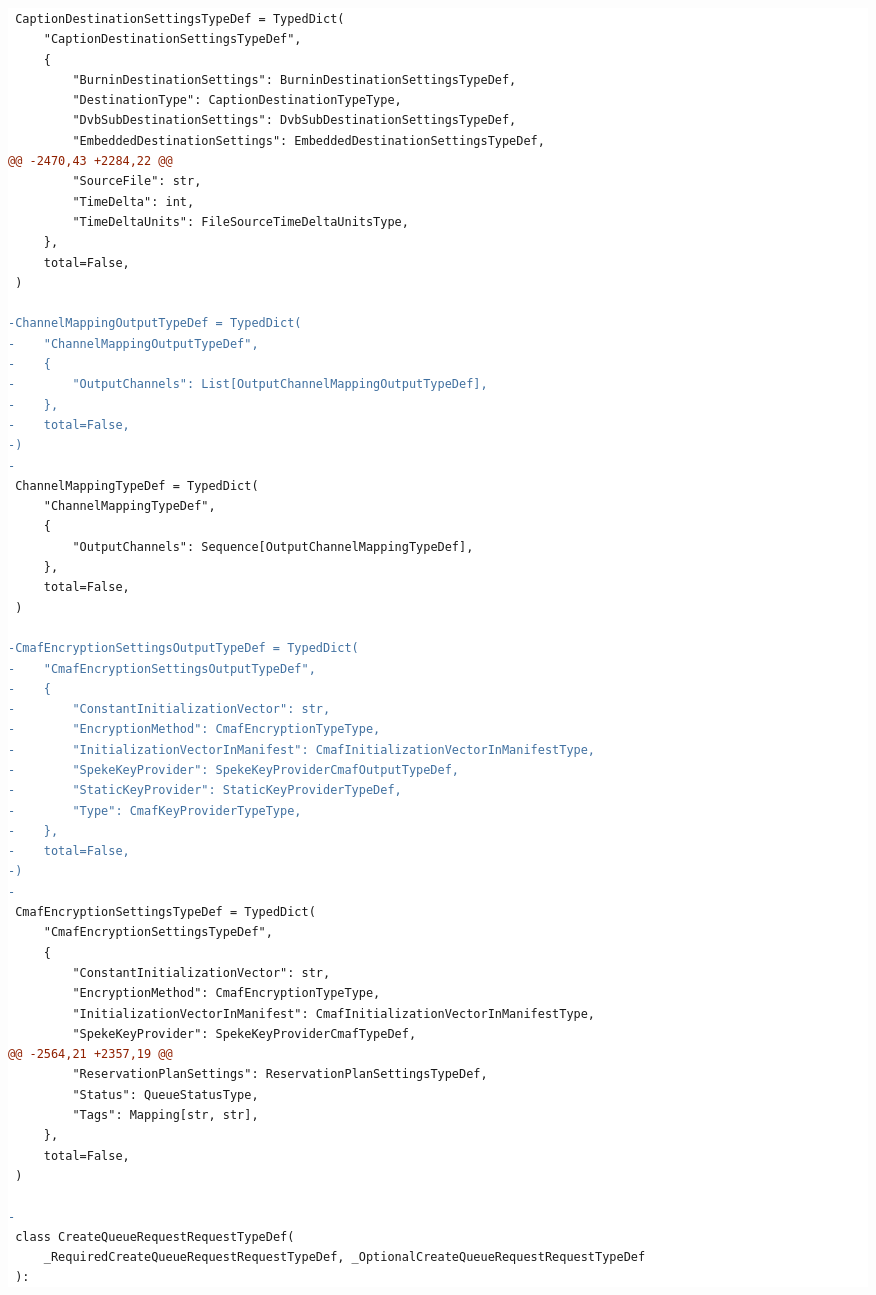 ```diff
 CaptionDestinationSettingsTypeDef = TypedDict(
     "CaptionDestinationSettingsTypeDef",
     {
         "BurninDestinationSettings": BurninDestinationSettingsTypeDef,
         "DestinationType": CaptionDestinationTypeType,
         "DvbSubDestinationSettings": DvbSubDestinationSettingsTypeDef,
         "EmbeddedDestinationSettings": EmbeddedDestinationSettingsTypeDef,
@@ -2470,43 +2284,22 @@
         "SourceFile": str,
         "TimeDelta": int,
         "TimeDeltaUnits": FileSourceTimeDeltaUnitsType,
     },
     total=False,
 )
 
-ChannelMappingOutputTypeDef = TypedDict(
-    "ChannelMappingOutputTypeDef",
-    {
-        "OutputChannels": List[OutputChannelMappingOutputTypeDef],
-    },
-    total=False,
-)
-
 ChannelMappingTypeDef = TypedDict(
     "ChannelMappingTypeDef",
     {
         "OutputChannels": Sequence[OutputChannelMappingTypeDef],
     },
     total=False,
 )
 
-CmafEncryptionSettingsOutputTypeDef = TypedDict(
-    "CmafEncryptionSettingsOutputTypeDef",
-    {
-        "ConstantInitializationVector": str,
-        "EncryptionMethod": CmafEncryptionTypeType,
-        "InitializationVectorInManifest": CmafInitializationVectorInManifestType,
-        "SpekeKeyProvider": SpekeKeyProviderCmafOutputTypeDef,
-        "StaticKeyProvider": StaticKeyProviderTypeDef,
-        "Type": CmafKeyProviderTypeType,
-    },
-    total=False,
-)
-
 CmafEncryptionSettingsTypeDef = TypedDict(
     "CmafEncryptionSettingsTypeDef",
     {
         "ConstantInitializationVector": str,
         "EncryptionMethod": CmafEncryptionTypeType,
         "InitializationVectorInManifest": CmafInitializationVectorInManifestType,
         "SpekeKeyProvider": SpekeKeyProviderCmafTypeDef,
@@ -2564,21 +2357,19 @@
         "ReservationPlanSettings": ReservationPlanSettingsTypeDef,
         "Status": QueueStatusType,
         "Tags": Mapping[str, str],
     },
     total=False,
 )
 
-
 class CreateQueueRequestRequestTypeDef(
     _RequiredCreateQueueRequestRequestTypeDef, _OptionalCreateQueueRequestRequestTypeDef
 ):
```